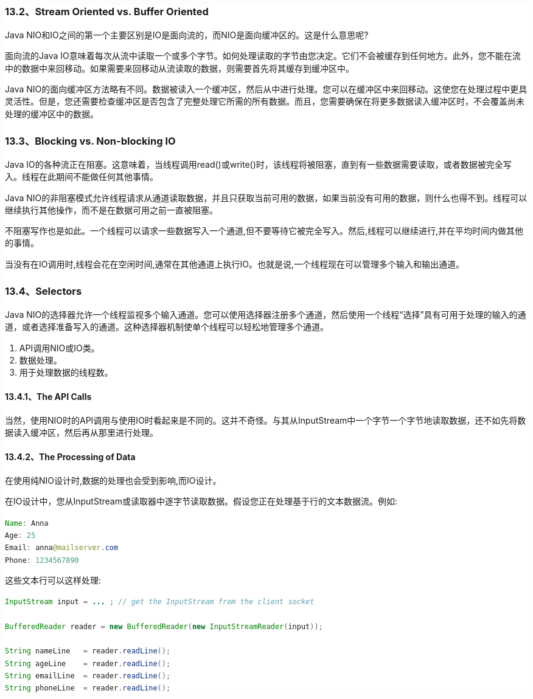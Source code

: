 ### 13.2、Stream Oriented vs. Buffer Oriented

Java NIO和IO之间的第一个主要区别是IO是面向流的，而NIO是面向缓冲区的。这是什么意思呢?

面向流的Java IO意味着每次从流中读取一个或多个字节。如何处理读取的字节由您决定。它们不会被缓存到任何地方。此外，您不能在流中的数据中来回移动。如果需要来回移动从流读取的数据，则需要首先将其缓存到缓冲区中。

Java NIO的面向缓冲区方法略有不同。数据被读入一个缓冲区，然后从中进行处理。您可以在缓冲区中来回移动。这使您在处理过程中更具灵活性。但是，您还需要检查缓冲区是否包含了完整处理它所需的所有数据。而且，您需要确保在将更多数据读入缓冲区时，不会覆盖尚未处理的缓冲区中的数据。

### 13.3、Blocking vs. Non-blocking IO

Java IO的各种流正在阻塞。这意味着，当线程调用read()或write()时，该线程将被阻塞，直到有一些数据需要读取，或者数据被完全写入。线程在此期间不能做任何其他事情。

Java NIO的非阻塞模式允许线程请求从通道读取数据，并且只获取当前可用的数据，如果当前没有可用的数据，则什么也得不到。线程可以继续执行其他操作，而不是在数据可用之前一直被阻塞。

不阻塞写作也是如此。一个线程可以请求一些数据写入一个通道,但不要等待它被完全写入。然后,线程可以继续进行,并在平均时间内做其他的事情。

当没有在IO调用时,线程会花在空闲时间,通常在其他通道上执行IO。也就是说,一个线程现在可以管理多个输入和输出通道。

### 13.4、Selectors

Java NIO的选择器允许一个线程监视多个输入通道。您可以使用选择器注册多个通道，然后使用一个线程“选择”具有可用于处理的输入的通道，或者选择准备写入的通道。这种选择器机制使单个线程可以轻松地管理多个通道。

1. API调用NIO或IO类。
2. 数据处理。
3. 用于处理数据的线程数。

#### 13.4.1、The API Calls

当然，使用NIO时的API调用与使用IO时看起来是不同的。这并不奇怪。与其从InputStream中一个字节一个字节地读取数据，还不如先将数据读入缓冲区，然后再从那里进行处理。

#### 13.4.2、The Processing of Data

在使用纯NIO设计时,数据的处理也会受到影响,而IO设计。

在IO设计中，您从InputStream或读取器中逐字节读取数据。假设您正在处理基于行的文本数据流。例如:

```java
Name: Anna
Age: 25
Email: anna@mailserver.com
Phone: 1234567890
```

这些文本行可以这样处理:

```java
InputStream input = ... ; // get the InputStream from the client socket

BufferedReader reader = new BufferedReader(new InputStreamReader(input));

String nameLine   = reader.readLine();
String ageLine    = reader.readLine();
String emailLine  = reader.readLine();
String phoneLine  = reader.readLine();
```
